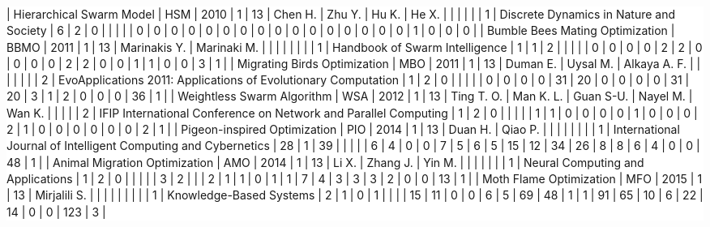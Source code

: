 | Hierarchical Swarm Model                              | HSM    | 2010 | 1        | 13          | Chen H.                 | Zhu Y.                 | Hu K.                 | He X.               |                         |                   |               |                  |                | 1           | Discrete Dynamics in Nature and Society                                                                                        | 6         | 2           | 0    |      |      |      |       | 0        | 0           | 0        | 0           | 0        | 0           | 0         | 0            | 0          | 0             | 0        | 0           | 0             | 0              | 0          | 0         | 1           | 0           | 0           | 0                |
| Bumble Bees Mating Optimization                       | BBMO   | 2011 | 1        | 13          | Marinakis Y.            | Marinaki M.            |                       |                     |                         |                   |               |                  |                | 1           | Handbook of Swarm Intelligence                                                                                                 | 1         | 1           | 2    |      |      |      |       | 0        | 0           | 0        | 0           | 2        | 2           | 0         | 0            | 0          | 0             | 2        | 2           | 0             | 0              | 1          | 1         | 0           | 0           | 3           | 1                |
| Migrating Birds Optimization                          | MBO    | 2011 | 1        | 13          | Duman E.                | Uysal M.               | Alkaya A. F.          |                     |                         |                   |               |                  |                | 2           | EvoApplications 2011: Applications of Evolutionary Computation                                                                 | 1         | 2           | 0    |      |      |      |       | 0        | 0           | 0        | 0           | 31       | 20          | 0         | 0            | 0          | 0             | 31       | 20          | 3             | 1              | 2          | 0         | 0           | 0           | 36          | 1                |
| Weightless Swarm Algorithm                            | WSA    | 2012 | 1        | 13          | Ting T. O.              | Man K. L.              | Guan S-U.             | Nayel M.            | Wan K.                  |                   |               |                  |                | 2           | IFIP International Conference on Network and Parallel Computing                                                                | 1         | 2           | 0    |      |      |      |       | 1        | 1           | 0        | 0           | 0        | 0           | 1         | 0            | 0          | 0             | 2        | 1           | 0             | 0              | 0          | 0         | 0           | 0           | 2           | 1                |
| Pigeon-inspired Optimization                          | PIO    | 2014 | 1        | 13          | Duan H.                 | Qiao P.                |                       |                     |                         |                   |               |                  |                | 1           | International Journal of Intelligent Computing and Cybernetics                                                                 | 28        | 1           | 39   |      |      |      |       | 6        | 4           | 0        | 0           | 7        | 5           | 6         | 5            | 15         | 12            | 34       | 26          | 8             | 8              | 6          | 4         | 0           | 0           | 48          | 1                |
| Animal Migration Optimization                         | AMO    | 2014 | 1        | 13          | Li X.                   | Zhang J.               | Yin M.                |                     |                         |                   |               |                  |                | 1           | Neural Computing and Applications                                                                                              | 1         | 2           | 0    |      |      |      |       | 3        | 2           |          |             | 2        | 1           | 1         | 0            | 1          | 1             | 7        | 4           | 3             | 3              | 3          | 2         | 0           | 0           | 13          | 1                |
| Moth Flame Optimization                               | MFO    | 2015 | 1        | 13          | Mirjalili S.            |                        |                       |                     |                         |                   |               |                  |                | 1           | Knowledge-Based Systems                                                                                                        | 2         | 1           | 0    | 1    |      |      |       | 15       | 11          | 0        | 0           | 6        | 5           | 69        | 48           | 1          | 1             | 91       | 65          | 10            | 6              | 22         | 14        | 0           | 0           | 123         | 3                |